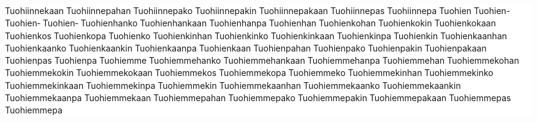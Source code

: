 Tuohiinnekaan
Tuohiinnepahan
Tuohiinnepako
Tuohiinnepakin
Tuohiinnepakaan
Tuohiinnepas
Tuohiinnepa
Tuohien
Tuohien-
Tuohien‐
Tuohien‑
Tuohienhanko
Tuohienhankaan
Tuohienhanpa
Tuohienhan
Tuohienkohan
Tuohienkokin
Tuohienkokaan
Tuohienkos
Tuohienkopa
Tuohienko
Tuohienkinhan
Tuohienkinko
Tuohienkinkaan
Tuohienkinpa
Tuohienkin
Tuohienkaanhan
Tuohienkaanko
Tuohienkaankin
Tuohienkaanpa
Tuohienkaan
Tuohienpahan
Tuohienpako
Tuohienpakin
Tuohienpakaan
Tuohienpas
Tuohienpa
Tuohiemme
Tuohiemmehanko
Tuohiemmehankaan
Tuohiemmehanpa
Tuohiemmehan
Tuohiemmekohan
Tuohiemmekokin
Tuohiemmekokaan
Tuohiemmekos
Tuohiemmekopa
Tuohiemmeko
Tuohiemmekinhan
Tuohiemmekinko
Tuohiemmekinkaan
Tuohiemmekinpa
Tuohiemmekin
Tuohiemmekaanhan
Tuohiemmekaanko
Tuohiemmekaankin
Tuohiemmekaanpa
Tuohiemmekaan
Tuohiemmepahan
Tuohiemmepako
Tuohiemmepakin
Tuohiemmepakaan
Tuohiemmepas
Tuohiemmepa